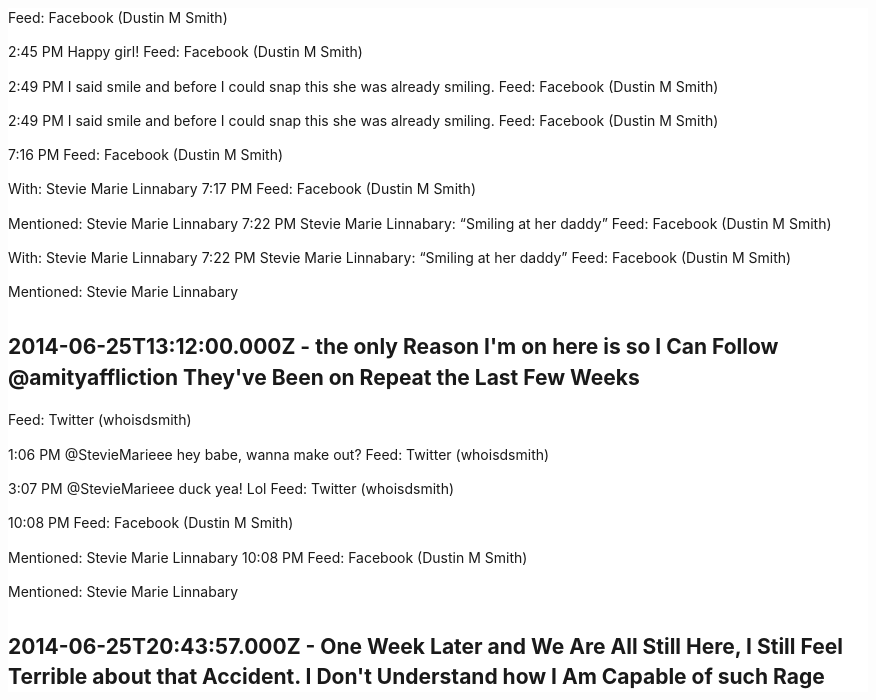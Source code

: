 Feed: Facebook (Dustin M Smith)

2:45 PM
Happy girl!
Feed: Facebook (Dustin M Smith)

2:49 PM
I said smile and before I could snap this she was already smiling.
Feed: Facebook (Dustin M Smith)

2:49 PM
I said smile and before I could snap this she was already smiling.
Feed: Facebook (Dustin M Smith)

7:16 PM
Feed: Facebook (Dustin M Smith)

With: Stevie Marie Linnabary
7:17 PM
Feed: Facebook (Dustin M Smith)

Mentioned: Stevie Marie Linnabary
7:22 PM
Stevie Marie Linnabary: “Smiling at her daddy”
Feed: Facebook (Dustin M Smith)

With: Stevie Marie Linnabary
7:22 PM
Stevie Marie Linnabary: “Smiling at her daddy”
Feed: Facebook (Dustin M Smith)

Mentioned: Stevie Marie Linnabary

## 2014-06-25T13:12:00.000Z - the only Reason I'm on here is so I Can Follow @amityaffliction They've Been on Repeat the Last Few Weeks

Feed: Twitter (whoisdsmith)

1:06 PM
@StevieMarieee hey babe, wanna make out?
Feed: Twitter (whoisdsmith)

3:07 PM
@StevieMarieee duck yea! Lol
Feed: Twitter (whoisdsmith)

10:08 PM
Feed: Facebook (Dustin M Smith)

Mentioned: Stevie Marie Linnabary
10:08 PM
Feed: Facebook (Dustin M Smith)

Mentioned: Stevie Marie Linnabary

## 2014-06-25T20:43:57.000Z - One Week Later and We Are All Still Here, I Still Feel Terrible about that Accident. I Don't Understand how I Am Capable of such Rage
